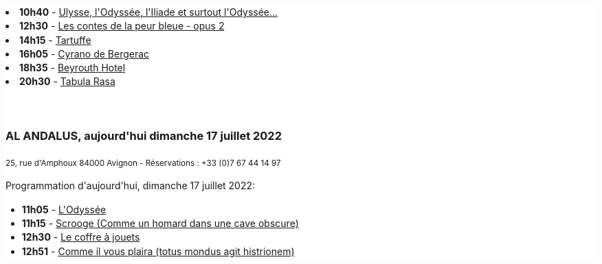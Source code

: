 <li><b>10h40</b> - <a rel='nofollow' href="https://www.festivaloffavignon.com/programme/2022/ulysse-l-odyssee-l-iliade-et-surtout-l-odyssee-s29674/">Ulysse, l'Odyssée, l'Iliade et surtout l'Odyssée...</a>
  
</li>
  
<li><b>12h30</b> - <a rel='nofollow' href="https://www.festivaloffavignon.com/programme/2022/les-contes-de-la-peur-bleue-opus-2-s29866/">Les contes de la peur bleue - opus 2</a>
  
</li>
  
<li><b>14h15</b> - <a rel='nofollow' href="https://www.festivaloffavignon.com/programme/2022/tartuffe-s30077/">Tartuffe</a>
  
</li>
  
<li><b>16h05</b> - <a rel='nofollow' href="https://www.festivaloffavignon.com/programme/2022/cyrano-de-bergerac-s30519/">Cyrano de Bergerac</a>
  
</li>
  
<li><b>18h35</b> - <a rel='nofollow' href="https://www.festivaloffavignon.com/programme/2022/beyrouth-hotel-s29440/">Beyrouth Hotel</a>
  
</li>
  
<li><b>20h30</b> - <a rel='nofollow' href="https://www.festivaloffavignon.com/programme/2022/tabula-rasa-s31140/">Tabula Rasa</a>
  
</li>
  
</ul>



<a name="/programme/2022/al-andalus-t4774/"></a><br/>
### AL ANDALUS, aujourd'hui dimanche 17 juillet 2022
<p><small>25, rue d'Amphoux 84000 Avignon - Réservations : +33 (0)7 67 44 14 97</small></p>
<p>Programmation d'aujourd'hui, dimanche 17 juillet 2022:</p>
<ul>
  
<li><b>11h05</b> - <a rel='nofollow' href="https://www.festivaloffavignon.com/programme/2022/l-odyssee-s30153/">L'Odyssée</a>
  
</li>
  
<li><b>11h15</b> - <a rel='nofollow' href="https://www.festivaloffavignon.com/programme/2022/scrooge-comme-un-homard-dans-une-cave-obscure-s31296/">Scrooge (Comme un homard dans une cave obscure)</a>
  
</li>
  
<li><b>12h30</b> - <a rel='nofollow' href="https://www.festivaloffavignon.com/programme/2022/le-coffre-a-jouets-s32142/">Le coffre à jouets</a>
  
</li>
  
<li><b>12h51</b> - <a rel='nofollow' href="https://www.festivaloffavignon.com/programme/2022/comme-il-vous-plaira-totus-mondus-agit-histrionem-s32202/">Comme il vous plaira (totus mondus agit histrionem)</a>
  
</li>
  